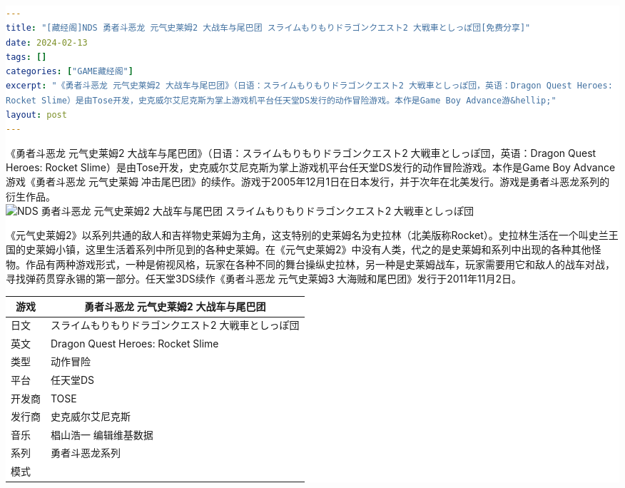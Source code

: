 ```yaml
---
title: "[藏经阁]NDS 勇者斗恶龙 元气史莱姆2 大战车与尾巴团 スライムもりもりドラゴンクエスト2 大戦車としっぽ団[免费分享]"
date: 2024-02-13
tags: []
categories: ["GAME藏经阁"]
excerpt: "《勇者斗恶龙 元气史莱姆2 大战车与尾巴团》（日语：スライムもりもりドラゴンクエスト2 大戦車としっぽ団，英语：Dragon Quest Heroes: Rocket Slime）是由Tose开发，史克威尔艾尼克斯为掌上游戏机平台任天堂DS发行的动作冒险游戏。本作是Game Boy Advance游&hellip;"
layout: post
---
```


<div></div>
《勇者斗恶龙 元气史莱姆2 大战车与尾巴团》（日语：スライムもりもりドラゴンクエスト2 大戦車としっぽ団，英语：Dragon Quest Heroes: Rocket Slime）是由Tose开发，史克威尔艾尼克斯为掌上游戏机平台任天堂DS发行的动作冒险游戏。本作是Game Boy Advance游戏《勇者斗恶龙 元气史莱姆 冲击尾巴团》的续作。游戏于2005年12月1日在日本发行，并于次年在北美发行。游戏是勇者斗恶龙系列的衍生作品。

<img style="display: block; margin-left: auto; margin-right: auto; width: 100%; height: auto;" title="NDS 勇者斗恶龙 元气史莱姆2 大战车与尾巴团" src="https://lad.sfcrom.cn/wp-content/uploads/2024/02/20240213_65cb43f288368.jpg" alt="NDS 勇者斗恶龙 元气史莱姆2 大战车与尾巴团 スライムもりもりドラゴンクエスト2 大戦車としっぽ団" />

《元气史莱姆2》以系列共通的敌人和吉祥物史莱姆为主角，这支特别的史莱姆名为史拉林（北美版称Rocket）。史拉林生活在一个叫史兰王国的史莱姆小镇，这里生活着系列中所见到的各种史莱姆。在《元气史莱姆2》中没有人类，代之的是史莱姆和系列中出现的各种其他怪物。作品有两种游戏形式，一种是俯视风格，玩家在各种不同的舞台操纵史拉林，另一种是史莱姆战车，玩家需要用它和敌人的战车对战，寻找弹药贯穿永锡的第一部分。任天堂3DS续作《勇者斗恶龙 元气史莱姆3 大海贼和尾巴团》发行于2011年11月2日。
<table>
<thead>
<tr>
<th>游戏</th>
<th>勇者斗恶龙 元气史莱姆2 大战车与尾巴团</th>
</tr>
</thead>
<tbody>
<tr>
<td>日文</td>
<td>スライムもりもりドラゴンクエスト2 大戦車としっぽ団</td>
</tr>
<tr>
<td>英文</td>
<td>Dragon Quest Heroes: Rocket Slime</td>
</tr>
<tr>
<td>类型</td>
<td>动作冒险</td>
</tr>
<tr>
<td>平台</td>
<td>任天堂DS</td>
</tr>
<tr>
<td>开发商</td>
<td>TOSE</td>
</tr>
<tr>
<td>发行商</td>
<td>史克威尔艾尼克斯</td>
</tr>
<tr>
<td>音乐</td>
<td>椙山浩一 编辑维基数据</td>
</tr>
<tr>
<td>系列</td>
<td>勇者斗恶龙系列</td>
</tr>
<tr>
<td>模式</td>